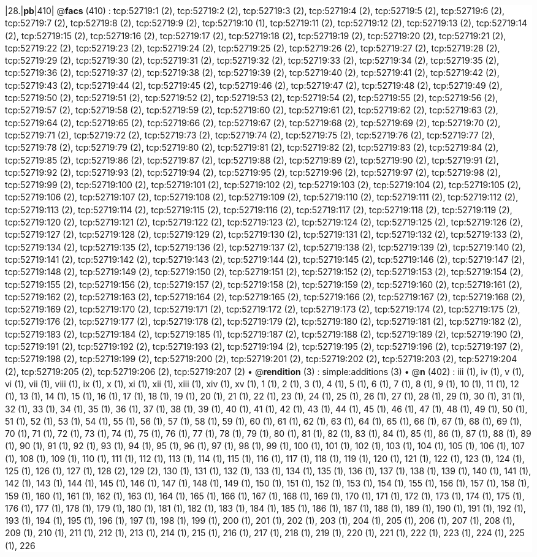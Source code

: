 |28.|__pb__|410| @__facs__ (410) : tcp:52719:1 (2), tcp:52719:2 (2), tcp:52719:3 (2), tcp:52719:4 (2), tcp:52719:5 (2), tcp:52719:6 (2), tcp:52719:7 (2), tcp:52719:8 (2), tcp:52719:9 (2), tcp:52719:10 (1), tcp:52719:11 (2), tcp:52719:12 (2), tcp:52719:13 (2), tcp:52719:14 (2), tcp:52719:15 (2), tcp:52719:16 (2), tcp:52719:17 (2), tcp:52719:18 (2), tcp:52719:19 (2), tcp:52719:20 (2), tcp:52719:21 (2), tcp:52719:22 (2), tcp:52719:23 (2), tcp:52719:24 (2), tcp:52719:25 (2), tcp:52719:26 (2), tcp:52719:27 (2), tcp:52719:28 (2), tcp:52719:29 (2), tcp:52719:30 (2), tcp:52719:31 (2), tcp:52719:32 (2), tcp:52719:33 (2), tcp:52719:34 (2), tcp:52719:35 (2), tcp:52719:36 (2), tcp:52719:37 (2), tcp:52719:38 (2), tcp:52719:39 (2), tcp:52719:40 (2), tcp:52719:41 (2), tcp:52719:42 (2), tcp:52719:43 (2), tcp:52719:44 (2), tcp:52719:45 (2), tcp:52719:46 (2), tcp:52719:47 (2), tcp:52719:48 (2), tcp:52719:49 (2), tcp:52719:50 (2), tcp:52719:51 (2), tcp:52719:52 (2), tcp:52719:53 (2), tcp:52719:54 (2), tcp:52719:55 (2), tcp:52719:56 (2), tcp:52719:57 (2), tcp:52719:58 (2), tcp:52719:59 (2), tcp:52719:60 (2), tcp:52719:61 (2), tcp:52719:62 (2), tcp:52719:63 (2), tcp:52719:64 (2), tcp:52719:65 (2), tcp:52719:66 (2), tcp:52719:67 (2), tcp:52719:68 (2), tcp:52719:69 (2), tcp:52719:70 (2), tcp:52719:71 (2), tcp:52719:72 (2), tcp:52719:73 (2), tcp:52719:74 (2), tcp:52719:75 (2), tcp:52719:76 (2), tcp:52719:77 (2), tcp:52719:78 (2), tcp:52719:79 (2), tcp:52719:80 (2), tcp:52719:81 (2), tcp:52719:82 (2), tcp:52719:83 (2), tcp:52719:84 (2), tcp:52719:85 (2), tcp:52719:86 (2), tcp:52719:87 (2), tcp:52719:88 (2), tcp:52719:89 (2), tcp:52719:90 (2), tcp:52719:91 (2), tcp:52719:92 (2), tcp:52719:93 (2), tcp:52719:94 (2), tcp:52719:95 (2), tcp:52719:96 (2), tcp:52719:97 (2), tcp:52719:98 (2), tcp:52719:99 (2), tcp:52719:100 (2), tcp:52719:101 (2), tcp:52719:102 (2), tcp:52719:103 (2), tcp:52719:104 (2), tcp:52719:105 (2), tcp:52719:106 (2), tcp:52719:107 (2), tcp:52719:108 (2), tcp:52719:109 (2), tcp:52719:110 (2), tcp:52719:111 (2), tcp:52719:112 (2), tcp:52719:113 (2), tcp:52719:114 (2), tcp:52719:115 (2), tcp:52719:116 (2), tcp:52719:117 (2), tcp:52719:118 (2), tcp:52719:119 (2), tcp:52719:120 (2), tcp:52719:121 (2), tcp:52719:122 (2), tcp:52719:123 (2), tcp:52719:124 (2), tcp:52719:125 (2), tcp:52719:126 (2), tcp:52719:127 (2), tcp:52719:128 (2), tcp:52719:129 (2), tcp:52719:130 (2), tcp:52719:131 (2), tcp:52719:132 (2), tcp:52719:133 (2), tcp:52719:134 (2), tcp:52719:135 (2), tcp:52719:136 (2), tcp:52719:137 (2), tcp:52719:138 (2), tcp:52719:139 (2), tcp:52719:140 (2), tcp:52719:141 (2), tcp:52719:142 (2), tcp:52719:143 (2), tcp:52719:144 (2), tcp:52719:145 (2), tcp:52719:146 (2), tcp:52719:147 (2), tcp:52719:148 (2), tcp:52719:149 (2), tcp:52719:150 (2), tcp:52719:151 (2), tcp:52719:152 (2), tcp:52719:153 (2), tcp:52719:154 (2), tcp:52719:155 (2), tcp:52719:156 (2), tcp:52719:157 (2), tcp:52719:158 (2), tcp:52719:159 (2), tcp:52719:160 (2), tcp:52719:161 (2), tcp:52719:162 (2), tcp:52719:163 (2), tcp:52719:164 (2), tcp:52719:165 (2), tcp:52719:166 (2), tcp:52719:167 (2), tcp:52719:168 (2), tcp:52719:169 (2), tcp:52719:170 (2), tcp:52719:171 (2), tcp:52719:172 (2), tcp:52719:173 (2), tcp:52719:174 (2), tcp:52719:175 (2), tcp:52719:176 (2), tcp:52719:177 (2), tcp:52719:178 (2), tcp:52719:179 (2), tcp:52719:180 (2), tcp:52719:181 (2), tcp:52719:182 (2), tcp:52719:183 (2), tcp:52719:184 (2), tcp:52719:185 (1), tcp:52719:187 (2), tcp:52719:188 (2), tcp:52719:189 (2), tcp:52719:190 (2), tcp:52719:191 (2), tcp:52719:192 (2), tcp:52719:193 (2), tcp:52719:194 (2), tcp:52719:195 (2), tcp:52719:196 (2), tcp:52719:197 (2), tcp:52719:198 (2), tcp:52719:199 (2), tcp:52719:200 (2), tcp:52719:201 (2), tcp:52719:202 (2), tcp:52719:203 (2), tcp:52719:204 (2), tcp:52719:205 (2), tcp:52719:206 (2), tcp:52719:207 (2)  •  @__rendition__ (3) : simple:additions (3)  •  @__n__ (402) : iii (1), iv (1), v (1), vi (1), vii (1), viii (1), ix (1), x (1), xi (1), xii (1), xiii (1), xiv (1), xv (1), 1 (1), 2 (1), 3 (1), 4 (1), 5 (1), 6 (1), 7 (1), 8 (1), 9 (1), 10 (1), 11 (1), 12 (1), 13 (1), 14 (1), 15 (1), 16 (1), 17 (1), 18 (1), 19 (1), 20 (1), 21 (1), 22 (1), 23 (1), 24 (1), 25 (1), 26 (1), 27 (1), 28 (1), 29 (1), 30 (1), 31 (1), 32 (1), 33 (1), 34 (1), 35 (1), 36 (1), 37 (1), 38 (1), 39 (1), 40 (1), 41 (1), 42 (1), 43 (1), 44 (1), 45 (1), 46 (1), 47 (1), 48 (1), 49 (1), 50 (1), 51 (1), 52 (1), 53 (1), 54 (1), 55 (1), 56 (1), 57 (1), 58 (1), 59 (1), 60 (1), 61 (1), 62 (1), 63 (1), 64 (1), 65 (1), 66 (1), 67 (1), 68 (1), 69 (1), 70 (1), 71 (1), 72 (1), 73 (1), 74 (1), 75 (1), 76 (1), 77 (1), 78 (1), 79 (1), 80 (1), 81 (1), 82 (1), 83 (1), 84 (1), 85 (1), 86 (1), 87 (1), 88 (1), 89 (1), 90 (1), 91 (1), 92 (1), 93 (1), 94 (1), 95 (1), 96 (1), 97 (1), 98 (1), 99 (1), 100 (1), 101 (1), 102 (1), 103 (1), 104 (1), 105 (1), 106 (1), 107 (1), 108 (1), 109 (1), 110 (1), 111 (1), 112 (1), 113 (1), 114 (1), 115 (1), 116 (1), 117 (1), 118 (1), 119 (1), 120 (1), 121 (1), 122 (1), 123 (1), 124 (1), 125 (1), 126 (1), 127 (1), 128 (2), 129 (2), 130 (1), 131 (1), 132 (1), 133 (1), 134 (1), 135 (1), 136 (1), 137 (1), 138 (1), 139 (1), 140 (1), 141 (1), 142 (1), 143 (1), 144 (1), 145 (1), 146 (1), 147 (1), 148 (1), 149 (1), 150 (1), 151 (1), 152 (1), 153 (1), 154 (1), 155 (1), 156 (1), 157 (1), 158 (1), 159 (1), 160 (1), 161 (1), 162 (1), 163 (1), 164 (1), 165 (1), 166 (1), 167 (1), 168 (1), 169 (1), 170 (1), 171 (1), 172 (1), 173 (1), 174 (1), 175 (1), 176 (1), 177 (1), 178 (1), 179 (1), 180 (1), 181 (1), 182 (1), 183 (1), 184 (1), 185 (1), 186 (1), 187 (1), 188 (1), 189 (1), 190 (1), 191 (1), 192 (1), 193 (1), 194 (1), 195 (1), 196 (1), 197 (1), 198 (1), 199 (1), 200 (1), 201 (1), 202 (1), 203 (1), 204 (1), 205 (1), 206 (1), 207 (1), 208 (1), 209 (1), 210 (1), 211 (1), 212 (1), 213 (1), 214 (1), 215 (1), 216 (1), 217 (1), 218 (1), 219 (1), 220 (1), 221 (1), 222 (1), 223 (1), 224 (1), 225 (1), 226